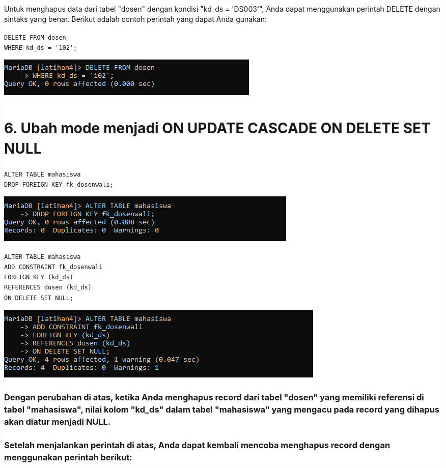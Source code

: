 Untuk menghapus data dari tabel "dosen" dengan kondisi "kd_ds = 'DS003'", Anda dapat menggunakan perintah DELETE dengan sintaks yang benar. Berikut adalah contoh perintah yang dapat Anda gunakan:
```
DELETE FROM dosen
WHERE kd_ds = '102';
```

![gambar](dokumentasi2/ss18.png)

# 6. Ubah mode menjadi ON UPDATE CASCADE ON DELETE SET NULL
```
ALTER TABLE mahasiswa
DROP FOREIGN KEY fk_dosenwali;
```

![gambar](dokumentasi2/ss19.png)

```
ALTER TABLE mahasiswa
ADD CONSTRAINT fk_dosenwali
FOREIGN KEY (kd_ds)
REFERENCES dosen (kd_ds)
ON DELETE SET NULL;
```

![gambar](dokumentasi2/ss20.png)

### Dengan perubahan di atas, ketika Anda menghapus record dari tabel "dosen" yang memiliki referensi di tabel "mahasiswa", nilai kolom "kd_ds" dalam tabel "mahasiswa" yang mengacu pada record yang dihapus akan diatur menjadi NULL.

### Setelah menjalankan perintah di atas, Anda dapat kembali mencoba menghapus record dengan menggunakan perintah berikut:
